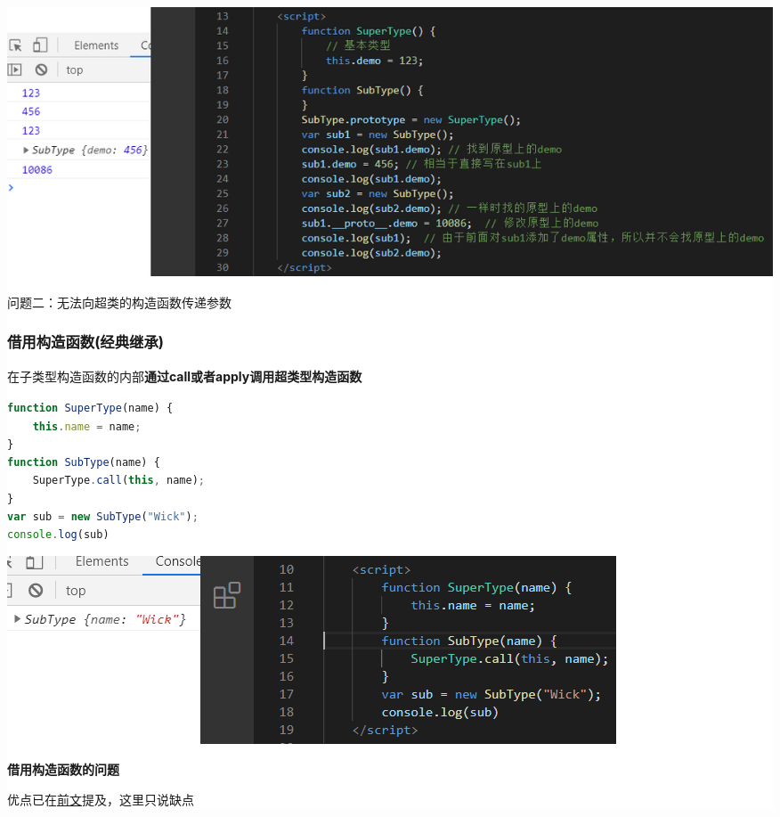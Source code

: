![image-20200406232251122](JavaScript面向对象编程之class.assets/image-20200406232251122.png)



问题二：无法向超类的构造函数传递参数



### 借用构造函数(经典继承)

在子类型构造函数的内部**通过call或者apply调用超类型构造函数**

```js
function SuperType(name) {
    this.name = name;
}
function SubType(name) {
    SuperType.call(this, name);
}
var sub = new SubType("Wick");
console.log(sub)
```

![image-20200406234647600](JavaScript面向对象编程之class.assets/image-20200406234647600.png)



**借用构造函数的问题**

优点已在[前文](###ES6之前继承实现)提及，这里只说缺点
